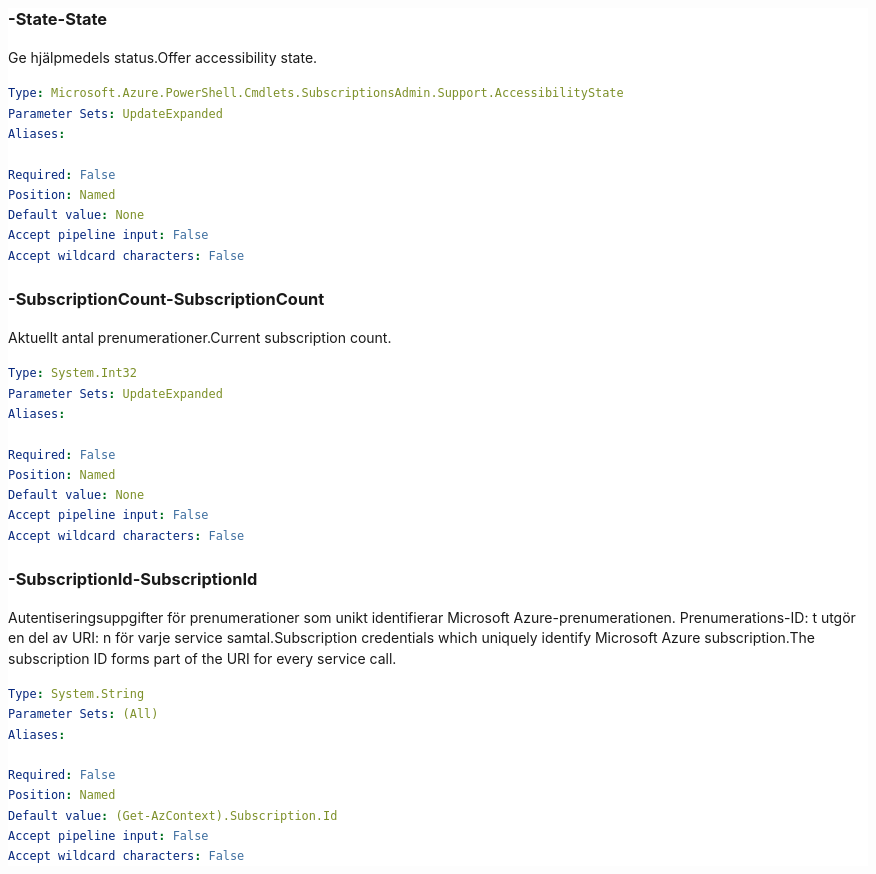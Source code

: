 ### <span data-ttu-id="f986d-139">-State</span><span class="sxs-lookup"><span data-stu-id="f986d-139">-State</span></span>
<span data-ttu-id="f986d-140">Ge hjälpmedels status.</span><span class="sxs-lookup"><span data-stu-id="f986d-140">Offer accessibility state.</span></span>

```yaml
Type: Microsoft.Azure.PowerShell.Cmdlets.SubscriptionsAdmin.Support.AccessibilityState
Parameter Sets: UpdateExpanded
Aliases:

Required: False
Position: Named
Default value: None
Accept pipeline input: False
Accept wildcard characters: False

```

### <span data-ttu-id="f986d-141">-SubscriptionCount</span><span class="sxs-lookup"><span data-stu-id="f986d-141">-SubscriptionCount</span></span>
<span data-ttu-id="f986d-142">Aktuellt antal prenumerationer.</span><span class="sxs-lookup"><span data-stu-id="f986d-142">Current subscription count.</span></span>

```yaml
Type: System.Int32
Parameter Sets: UpdateExpanded
Aliases:

Required: False
Position: Named
Default value: None
Accept pipeline input: False
Accept wildcard characters: False

```

### <span data-ttu-id="f986d-143">-SubscriptionId</span><span class="sxs-lookup"><span data-stu-id="f986d-143">-SubscriptionId</span></span>
<span data-ttu-id="f986d-144">Autentiseringsuppgifter för prenumerationer som unikt identifierar Microsoft Azure-prenumerationen. Prenumerations-ID: t utgör en del av URI: n för varje service samtal.</span><span class="sxs-lookup"><span data-stu-id="f986d-144">Subscription credentials which uniquely identify Microsoft Azure subscription.The subscription ID forms part of the URI for every service call.</span></span>

```yaml
Type: System.String
Parameter Sets: (All)
Aliases:

Required: False
Position: Named
Default value: (Get-AzContext).Subscription.Id
Accept pipeline input: False
Accept wildcard characters: False

```
